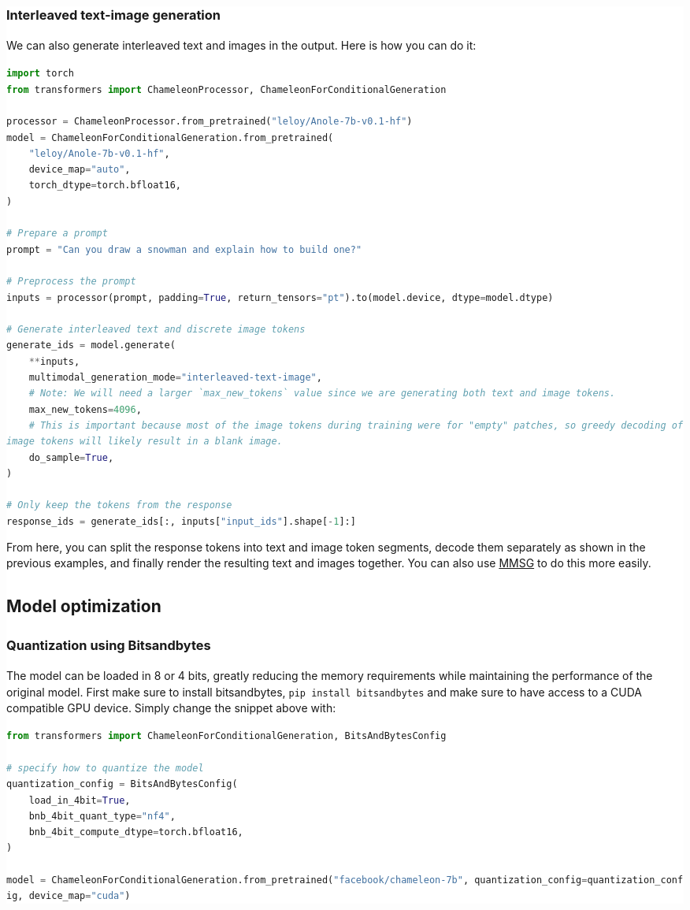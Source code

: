 ### Interleaved text-image generation

We can also generate interleaved text and images in the output. Here is how you can do it:

```python
import torch
from transformers import ChameleonProcessor, ChameleonForConditionalGeneration

processor = ChameleonProcessor.from_pretrained("leloy/Anole-7b-v0.1-hf")
model = ChameleonForConditionalGeneration.from_pretrained(
    "leloy/Anole-7b-v0.1-hf",
    device_map="auto",
    torch_dtype=torch.bfloat16,
)

# Prepare a prompt
prompt = "Can you draw a snowman and explain how to build one?"

# Preprocess the prompt
inputs = processor(prompt, padding=True, return_tensors="pt").to(model.device, dtype=model.dtype)

# Generate interleaved text and discrete image tokens
generate_ids = model.generate(
    **inputs,
    multimodal_generation_mode="interleaved-text-image",
    # Note: We will need a larger `max_new_tokens` value since we are generating both text and image tokens.
    max_new_tokens=4096,
    # This is important because most of the image tokens during training were for "empty" patches, so greedy decoding of image tokens will likely result in a blank image.
    do_sample=True,
)

# Only keep the tokens from the response
response_ids = generate_ids[:, inputs["input_ids"].shape[-1]:]
```

From here, you can split the response tokens into text and image token segments, decode them separately as shown in the previous examples, and finally render the resulting text and images together. You can also use [MMSG](https://github.com/leloykun/mmsg) to do this more easily.

## Model optimization

### Quantization using Bitsandbytes

The model can be loaded in 8 or 4 bits, greatly reducing the memory requirements while maintaining the performance of the original model. First make sure to install bitsandbytes, `pip install bitsandbytes` and make sure to have access to a CUDA compatible GPU device. Simply change the snippet above with:

```python
from transformers import ChameleonForConditionalGeneration, BitsAndBytesConfig

# specify how to quantize the model
quantization_config = BitsAndBytesConfig(
    load_in_4bit=True,
    bnb_4bit_quant_type="nf4",
    bnb_4bit_compute_dtype=torch.bfloat16,
)

model = ChameleonForConditionalGeneration.from_pretrained("facebook/chameleon-7b", quantization_config=quantization_config, device_map="cuda")
```

